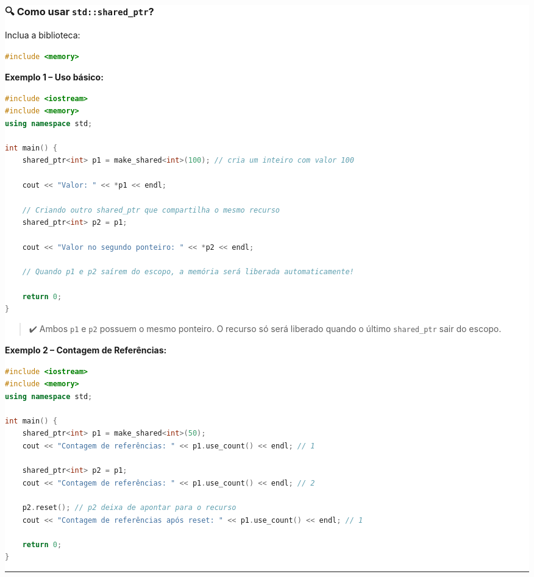 ### 🔍 Como usar `std::shared_ptr`?

Inclua a biblioteca:

```cpp
#include <memory>
```

**Exemplo 1 – Uso básico:**

```cpp
#include <iostream>
#include <memory>
using namespace std;

int main() {
    shared_ptr<int> p1 = make_shared<int>(100); // cria um inteiro com valor 100

    cout << "Valor: " << *p1 << endl;

    // Criando outro shared_ptr que compartilha o mesmo recurso
    shared_ptr<int> p2 = p1;

    cout << "Valor no segundo ponteiro: " << *p2 << endl;

    // Quando p1 e p2 saírem do escopo, a memória será liberada automaticamente!

    return 0;
}
```

> ✔️ Ambos `p1` e `p2` possuem o mesmo ponteiro. O recurso só será liberado quando o último `shared_ptr` sair do escopo.

**Exemplo 2 – Contagem de Referências:**

```cpp
#include <iostream>
#include <memory>
using namespace std;

int main() {
    shared_ptr<int> p1 = make_shared<int>(50);
    cout << "Contagem de referências: " << p1.use_count() << endl; // 1

    shared_ptr<int> p2 = p1;
    cout << "Contagem de referências: " << p1.use_count() << endl; // 2

    p2.reset(); // p2 deixa de apontar para o recurso
    cout << "Contagem de referências após reset: " << p1.use_count() << endl; // 1

    return 0;
}
```

---